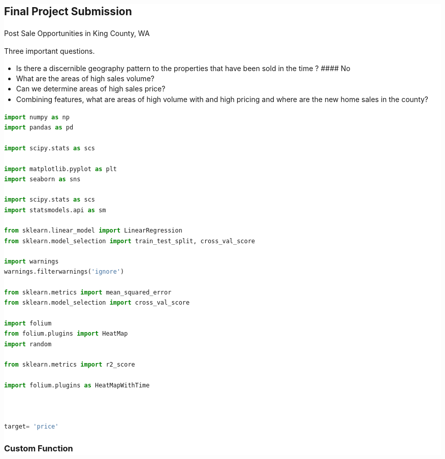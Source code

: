 
## Final Project Submission

Post Sale Opportunities in King County, WA

Three important questions.
<ul>
    <li>Is there a discernible geography pattern to the properties that have been sold in the time ? #### No</li>
    <li>What are the areas of high sales volume?</li>
    <li>Can we determine areas of high sales price?</li>
    <li>Combining features, what are areas of high volume with and high pricing and where are the new home sales in the county?</li>
</ul>





```python
import numpy as np
import pandas as pd

import scipy.stats as scs

import matplotlib.pyplot as plt
import seaborn as sns

import scipy.stats as scs
import statsmodels.api as sm

from sklearn.linear_model import LinearRegression
from sklearn.model_selection import train_test_split, cross_val_score

import warnings
warnings.filterwarnings('ignore')

from sklearn.metrics import mean_squared_error
from sklearn.model_selection import cross_val_score

import folium
from folium.plugins import HeatMap
import random

from sklearn.metrics import r2_score

import folium.plugins as HeatMapWithTime



target= 'price'
```

### Custom Function
